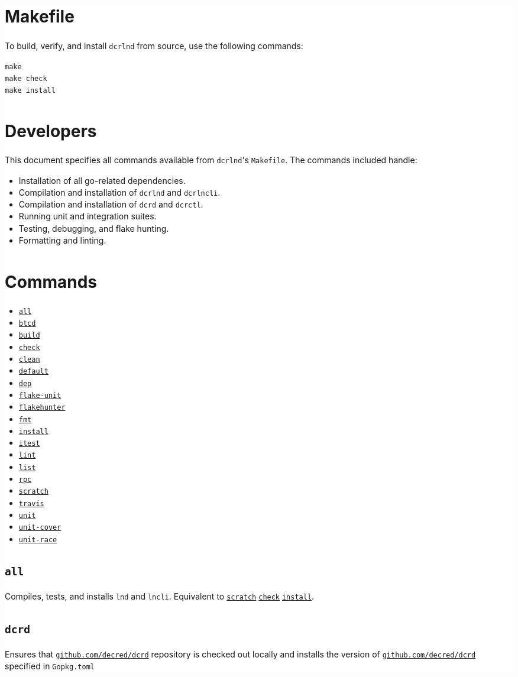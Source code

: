 Makefile
========

To build, verify, and install `dcrlnd` from source, use the following
commands:
```
make
make check
make install
```

Developers
==========

This document specifies all commands available from `dcrlnd`'s `Makefile`.
The commands included handle:
- Installation of all go-related dependencies.
- Compilation and installation of `dcrlnd` and `dcrlncli`.
- Compilation and installation of `dcrd` and `dcrctl`.
- Running unit and integration suites.
- Testing, debugging, and flake hunting.
- Formatting and linting.

Commands
========

- [`all`](#scratch)
- [`btcd`](#btcd)
- [`build`](#build)
- [`check`](#check)
- [`clean`](#clean)
- [`default`](#default)
- [`dep`](#dep)
- [`flake-unit`](#flake-unit)
- [`flakehunter`](#flakehunter)
- [`fmt`](#fmt)
- [`install`](#install)
- [`itest`](#itest)
- [`lint`](#lint)
- [`list`](#list)
- [`rpc`](#rpc)
- [`scratch`](#scratch)
- [`travis`](#travis)
- [`unit`](#unit)
- [`unit-cover`](#unit-cover)
- [`unit-race`](#unit-race)

`all`
-----
Compiles, tests, and installs `lnd` and `lncli`. Equivalent to 
[`scratch`](#scratch) [`check`](#check) [`install`](#install).

`dcrd`
------
Ensures that [`github.com/decred/dcrd`][dcrd] repository is checked out
locally and installs the version of
[`github.com/decred/dcrd`][dcrd] specified in `Gopkg.toml`


[dcrd]: https://github.com/decred/dcrd (github.com/decred/dcrd")
[gometalinter]: https://gopkg.in/alecthomas/gometalinter.v1 (gopkg.in/alecthomas/gometalinter.v1)
[goveralls]: https://github.com/mattn/goveralls (github.com/mattn/goveralls)